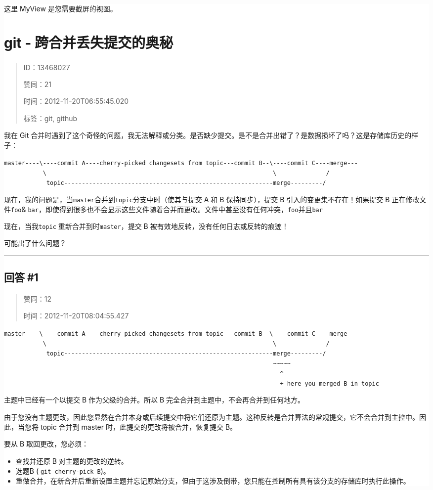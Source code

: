 这里 MyView 是您需要截屏的视图。

# git - 跨合并丢失提交的奥秘

> ID：13468027
> 
> 赞同：21
> 
> 时间：2012-11-20T06:55:45.020
> 
> 标签：git, github

我在 Git 合并时遇到了这个奇怪的问题，我无法解释或分类。是否缺少提交。是不是合并出错了？是数据损坏了吗？这是存储库历史的样子：

```
master----\----commit A----cherry-picked changesets from topic---commit B--\----commit C----merge---
           \                                                                \              /
            topic-----------------------------------------------------------merge---------/ 
```

现在，我的问题是，当`master`合并到`topic`分支中时（使其与提交 A 和 B 保持同步），提交 B 引入的变更集不存在！如果提交 B 正在修改文件`foo`& `bar`，即使得到很多也不会显示这些文件随着合并而更改。文件中甚至没有任何冲突，`foo`并且`bar`

现在，当我`topic` 重新合并到时`master`，提交 B 被有效地反转，没有任何日志或反转的痕迹！

可能出了什么问题？

* * *

## 回答 #1

> 赞同：12
> 
> 时间：2012-11-20T08:04:55.427

```
master----\----commit A----cherry-picked changesets from topic---commit B--\----commit C----merge---
           \                                                                \              /
            topic-----------------------------------------------------------merge---------/
                                                                            ~~~~~
                                                                              ^
                                                                              + here you merged B in topic 
```

主题中已经有一个以提交 B 作为父级的合并。所以 B 完全合并到主题中，不会再合并到任何地方。

由于您没有主题更改，因此您显然在合并本身或后续提交中将它们还原为主题。这种反转是合并算法的常规提交，它不会合并到主控中。因此，当您将 topic 合并到 master 时，此提交的更改将被合并，恢复提交 B。

要从 B 取回更改，您必须：

*   查找并还原 B 对主题的更改的逆转。
*   选题B ( `git cherry-pick B`)。
*   重做合并，在新合并后重新设置主题并忘记原始分支，但由于这涉及倒带，您只能在控制所有具有该分支的存储库时执行此操作。
